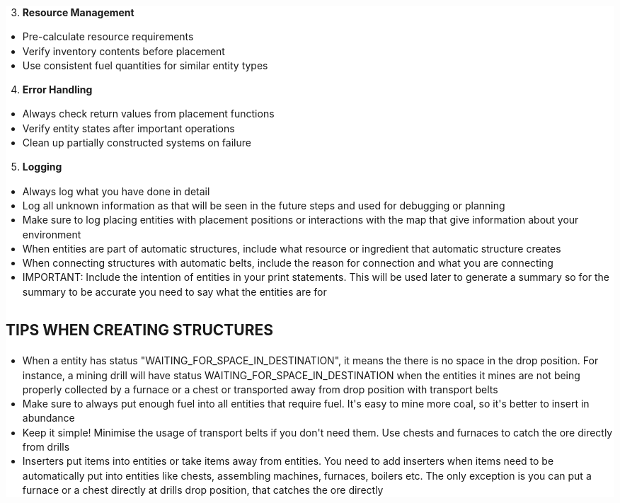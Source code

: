 3. **Resource Management**
- Pre-calculate resource requirements
- Verify inventory contents before placement
- Use consistent fuel quantities for similar entity types

4. **Error Handling**
- Always check return values from placement functions
- Verify entity states after important operations
- Clean up partially constructed systems on failure

5. **Logging**
- Always log what you have done in detail
- Log all unknown information as that will be seen in the future steps and used for debugging or planning
- Make sure to log placing entities with placement positions or interactions with the map that give information about your environment
- When entities are part of automatic structures, include what resource or ingredient that automatic structure creates 
- When connecting structures with automatic belts, include the reason for connection and what you are connecting
- IMPORTANT: Include the intention of entities in your print statements. This will be used later to generate a summary so for the summary to be accurate you need to say what the entities are for

## TIPS WHEN CREATING STRUCTURES
- When a entity has status "WAITING_FOR_SPACE_IN_DESTINATION", it means the there is no space in the drop position. For instance, a mining drill will have status WAITING_FOR_SPACE_IN_DESTINATION when the entities it mines are not being properly collected by a furnace or a chest or transported away from drop position with transport belts
- Make sure to always put enough fuel into all entities that require fuel. It's easy to mine more coal, so it's better to insert in abundance 
- Keep it simple! Minimise the usage of transport belts if you don't need them. Use chests and furnaces to catch the ore directly from drills
- Inserters put items into entities or take items away from entities. You need to add inserters when items need to be automatically put into entities like chests, assembling machines, furnaces, boilers etc. The only exception is you can put a furnace or a chest directly at drills drop position, that catches the ore directly
